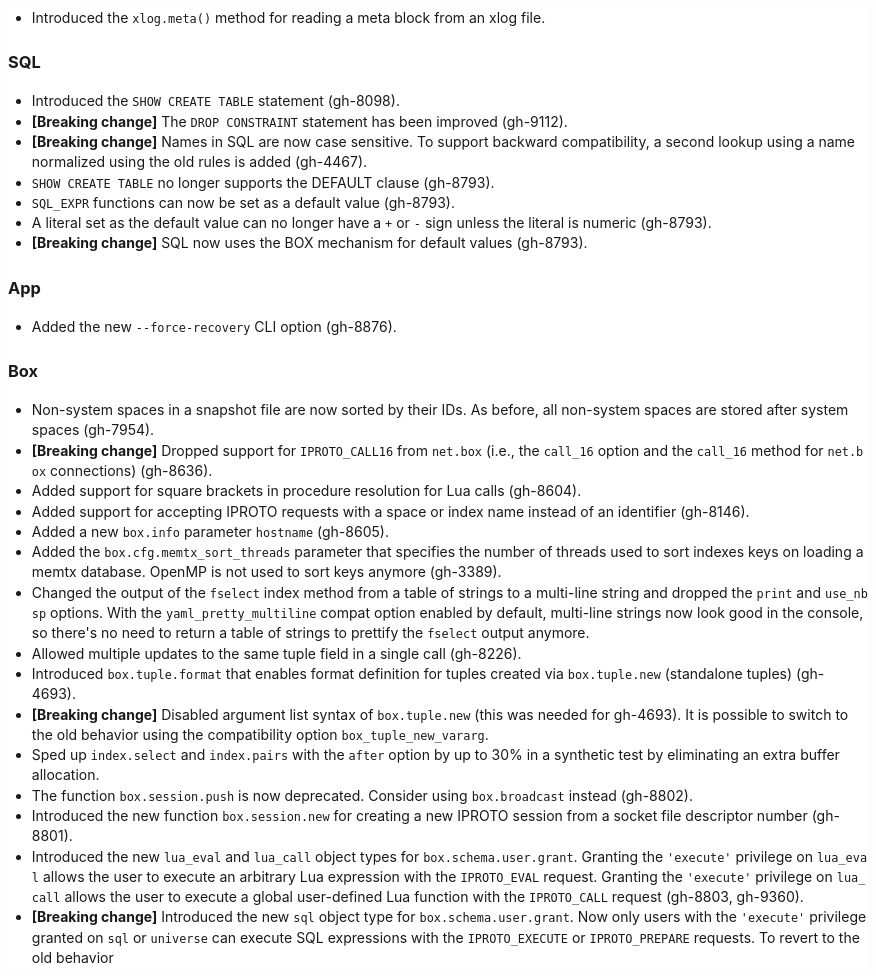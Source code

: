 * Introduced the `xlog.meta()` method for reading a meta block from an xlog
  file.

### SQL

* Introduced the `SHOW CREATE TABLE` statement (gh-8098).
* **[Breaking change]** The `DROP CONSTRAINT` statement has been
  improved (gh-9112).
* **[Breaking change]** Names in SQL are now case sensitive. To support backward
  compatibility, a second lookup using a name normalized using the old rules is
  added (gh-4467).
* `SHOW CREATE TABLE` no longer supports the DEFAULT clause (gh-8793).
* `SQL_EXPR` functions can now be set as a default value (gh-8793).
* A literal set as the default value can no longer have a `+` or `-` sign unless
  the literal is numeric (gh-8793).
* **[Breaking change]** SQL now uses the BOX mechanism for default
  values (gh-8793).

### App

* Added the new `--force-recovery` CLI option (gh-8876).

### Box

* Non-system spaces in a snapshot file are now sorted by their IDs.
  As before, all non-system spaces are stored after system spaces (gh-7954).
* **[Breaking change]** Dropped support for `IPROTO_CALL16` from `net.box`
  (i.e., the `call_16` option and the `call_16` method for `net.box`
  connections) (gh-8636).
* Added support for square brackets in procedure resolution for Lua calls
  (gh-8604).
* Added support for accepting IPROTO requests with a space or index name instead
  of an identifier (gh-8146).
* Added a new `box.info` parameter `hostname` (gh-8605).
* Added the `box.cfg.memtx_sort_threads` parameter that specifies the number of
  threads used to sort indexes keys on loading a memtx database. OpenMP is
  not used to sort keys anymore (gh-3389).
* Changed the output of the `fselect` index method from a table of strings to
  a multi-line string and dropped the `print` and `use_nbsp` options. With the
  `yaml_pretty_multiline` compat option enabled by default, multi-line strings
  now look good in the console, so there's no need to return a table of strings
  to prettify the `fselect` output anymore.
* Allowed multiple updates to the same tuple field in a single call (gh-8226).
* Introduced `box.tuple.format` that enables format definition for tuples
  created via `box.tuple.new` (standalone tuples) (gh-4693).
* **[Breaking change]** Disabled argument list syntax of `box.tuple.new` (this
  was needed for gh-4693). It is possible to switch to the old behavior using
  the compatibility option `box_tuple_new_vararg`.
* Sped up `index.select` and `index.pairs` with the `after` option by up to 30%
  in a synthetic test by eliminating an extra buffer allocation.
* The function `box.session.push` is now deprecated. Consider using
  `box.broadcast` instead (gh-8802).
* Introduced the new function `box.session.new` for creating a new IPROTO
  session from a socket file descriptor number (gh-8801).
* Introduced the new `lua_eval` and `lua_call` object types for
  `box.schema.user.grant`. Granting the `'execute'` privilege on `lua_eval`
  allows the user to execute an arbitrary Lua expression with the
  `IPROTO_EVAL` request. Granting the `'execute'` privilege on `lua_call`
  allows the user to execute a global user-defined Lua function with
  the `IPROTO_CALL` request (gh-8803, gh-9360).
* **[Breaking change]** Introduced the new `sql` object type for
  `box.schema.user.grant`. Now only users with the `'execute'` privilege
  granted on `sql` or `universe` can execute SQL expressions with the
  `IPROTO_EXECUTE` or `IPROTO_PREPARE` requests. To revert to the old behavior

[release_policy]: https://www.tarantool.io/en/doc/latest/dev_guide/release_management/#release-policy
[issues]: https://github.com/tarantool/tarantool/issues
[upgrade]: https://www.tarantool.io/en/doc/latest/book/admin/upgrades/